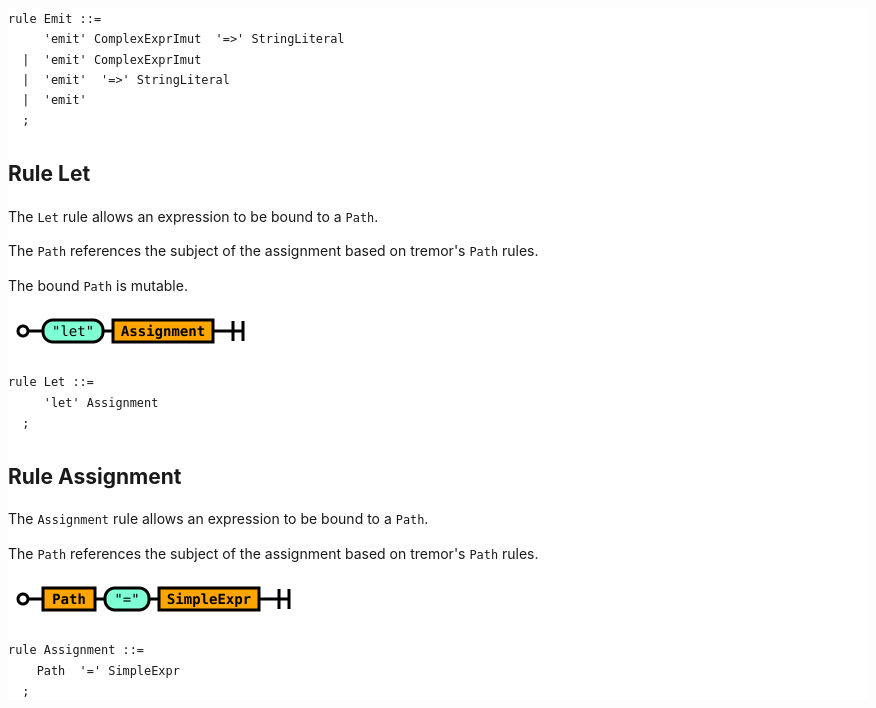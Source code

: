 ```ebnf
rule Emit ::=
     'emit' ComplexExprImut  '=>' StringLiteral 
  |  'emit' ComplexExprImut 
  |  'emit'  '=>' StringLiteral 
  |  'emit' 
  ;

```



## Rule Let

The `Let` rule allows an expression to be bound to a `Path`.

The `Path` references the subject of the assignment based on tremor's `Path` rules.

The bound `Path` is mutable.



<img src="./svg/let.svg" alt="Let" width="245" height="42"/>

```ebnf
rule Let ::=
     'let' Assignment 
  ;

```



## Rule Assignment

The `Assignment` rule allows an expression to be bound to a `Path`.

The `Path` references the subject of the assignment based on tremor's `Path` rules.



<img src="./svg/assignment.svg" alt="Assignment" width="291" height="42"/>

```ebnf
rule Assignment ::=
    Path  '=' SimpleExpr 
  ;

```
